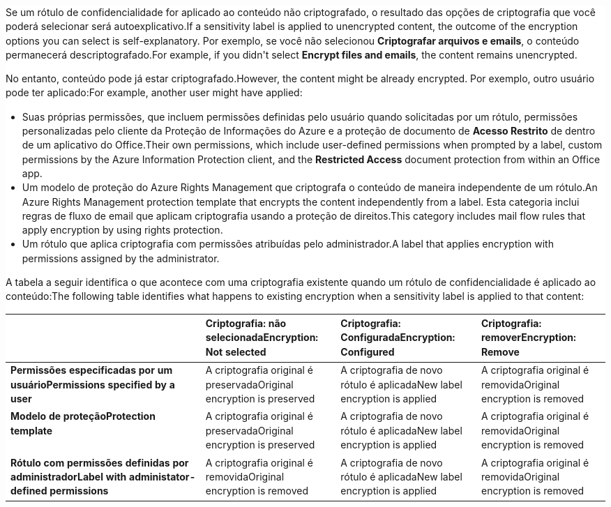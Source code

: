 <span data-ttu-id="d76f3-139">Se um rótulo de confidencialidade for aplicado ao conteúdo não criptografado, o resultado das opções de criptografia que você poderá selecionar será autoexplicativo.</span><span class="sxs-lookup"><span data-stu-id="d76f3-139">If a sensitivity label is applied to unencrypted content, the outcome of the encryption options you can select is self-explanatory.</span></span> <span data-ttu-id="d76f3-140">Por exemplo, se você não selecionou **Criptografar arquivos e emails**, o conteúdo permanecerá descriptografado.</span><span class="sxs-lookup"><span data-stu-id="d76f3-140">For example, if you didn't select **Encrypt files and emails**, the content remains unencrypted.</span></span>

<span data-ttu-id="d76f3-141">No entanto, conteúdo pode já estar criptografado.</span><span class="sxs-lookup"><span data-stu-id="d76f3-141">However, the content might be already encrypted.</span></span> <span data-ttu-id="d76f3-142">Por exemplo, outro usuário pode ter aplicado:</span><span class="sxs-lookup"><span data-stu-id="d76f3-142">For example, another user might have applied:</span></span>

- <span data-ttu-id="d76f3-143">Suas próprias permissões, que incluem permissões definidas pelo usuário quando solicitadas por um rótulo, permissões personalizadas pelo cliente da Proteção de Informações do Azure e a proteção de documento de **Acesso Restrito** de dentro de um aplicativo do Office.</span><span class="sxs-lookup"><span data-stu-id="d76f3-143">Their own permissions, which include user-defined permissions when prompted by a label, custom permissions by the Azure Information Protection client, and the **Restricted Access** document protection from within an Office app.</span></span>
- <span data-ttu-id="d76f3-144">Um modelo de proteção do Azure Rights Management que criptografa o conteúdo de maneira independente de um rótulo.</span><span class="sxs-lookup"><span data-stu-id="d76f3-144">An Azure Rights Management protection template that encrypts the content independently from a label.</span></span> <span data-ttu-id="d76f3-145">Esta categoria inclui regras de fluxo de email que aplicam criptografia usando a proteção de direitos.</span><span class="sxs-lookup"><span data-stu-id="d76f3-145">This category includes mail flow rules that apply encryption by using rights protection.</span></span>
- <span data-ttu-id="d76f3-146">Um rótulo que aplica criptografia com permissões atribuídas pelo administrador.</span><span class="sxs-lookup"><span data-stu-id="d76f3-146">A label that applies encryption with permissions assigned by the administrator.</span></span>

<span data-ttu-id="d76f3-147">A tabela a seguir identifica o que acontece com uma criptografia existente quando um rótulo de confidencialidade é aplicado ao conteúdo:</span><span class="sxs-lookup"><span data-stu-id="d76f3-147">The following table identifies what happens to existing encryption when a sensitivity label is applied to that content:</span></span>

| | <span data-ttu-id="d76f3-148">Criptografia: não selecionada</span><span class="sxs-lookup"><span data-stu-id="d76f3-148">Encryption: Not selected</span></span> | <span data-ttu-id="d76f3-149">Criptografia: Configurada</span><span class="sxs-lookup"><span data-stu-id="d76f3-149">Encryption: Configured</span></span> | <span data-ttu-id="d76f3-150">Criptografia: remover</span><span class="sxs-lookup"><span data-stu-id="d76f3-150">Encryption: Remove</span></span> |
|:-----|:-----|:-----|:-----|
|<span data-ttu-id="d76f3-151">**Permissões especificadas por um usuário**</span><span class="sxs-lookup"><span data-stu-id="d76f3-151">**Permissions specified by a user**</span></span>|<span data-ttu-id="d76f3-152">A criptografia original é preservada</span><span class="sxs-lookup"><span data-stu-id="d76f3-152">Original encryption is preserved</span></span>|<span data-ttu-id="d76f3-153">A criptografia de novo rótulo é aplicada</span><span class="sxs-lookup"><span data-stu-id="d76f3-153">New label encryption is applied</span></span>|<span data-ttu-id="d76f3-154">A criptografia original é removida</span><span class="sxs-lookup"><span data-stu-id="d76f3-154">Original encryption is removed</span></span>|
|<span data-ttu-id="d76f3-155">**Modelo de proteção**</span><span class="sxs-lookup"><span data-stu-id="d76f3-155">**Protection template**</span></span>|<span data-ttu-id="d76f3-156">A criptografia original é preservada</span><span class="sxs-lookup"><span data-stu-id="d76f3-156">Original encryption is preserved</span></span>|<span data-ttu-id="d76f3-157">A criptografia de novo rótulo é aplicada</span><span class="sxs-lookup"><span data-stu-id="d76f3-157">New label encryption is applied</span></span>|<span data-ttu-id="d76f3-158">A criptografia original é removida</span><span class="sxs-lookup"><span data-stu-id="d76f3-158">Original encryption is removed</span></span>|
|<span data-ttu-id="d76f3-159">**Rótulo com permissões definidas por administrador**</span><span class="sxs-lookup"><span data-stu-id="d76f3-159">**Label with administator-defined permissions**</span></span>|<span data-ttu-id="d76f3-160">A criptografia original é removida</span><span class="sxs-lookup"><span data-stu-id="d76f3-160">Original encryption is removed</span></span>|<span data-ttu-id="d76f3-161">A criptografia de novo rótulo é aplicada</span><span class="sxs-lookup"><span data-stu-id="d76f3-161">New label encryption is applied</span></span>|<span data-ttu-id="d76f3-162">A criptografia original é removida</span><span class="sxs-lookup"><span data-stu-id="d76f3-162">Original encryption is removed</span></span>|
